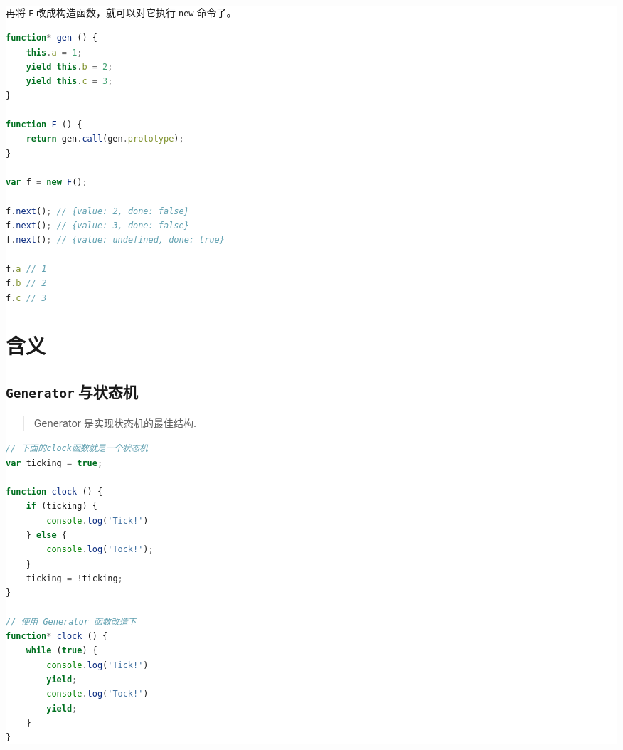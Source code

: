 再将 `F` 改成构造函数，就可以对它执行 `new` 命令了。
```js
function* gen () {
    this.a = 1;
    yield this.b = 2;
    yield this.c = 3;
}

function F () {
    return gen.call(gen.prototype);
}

var f = new F();

f.next(); // {value: 2, done: false}
f.next(); // {value: 3, done: false}
f.next(); // {value: undefined, done: true}

f.a // 1
f.b // 2
f.c // 3
```

# 含义
## `Generator` 与状态机
> Generator 是实现状态机的最佳结构.

```js
// 下面的clock函数就是一个状态机
var ticking = true;

function clock () {
    if (ticking) {
        console.log('Tick!')
    } else {
        console.log('Tock!');
    }
    ticking = !ticking;
}

// 使用 Generator 函数改造下
function* clock () {
    while (true) {
        console.log('Tick!')
        yield;
        console.log('Tock!')
        yield;
    }
}
```
